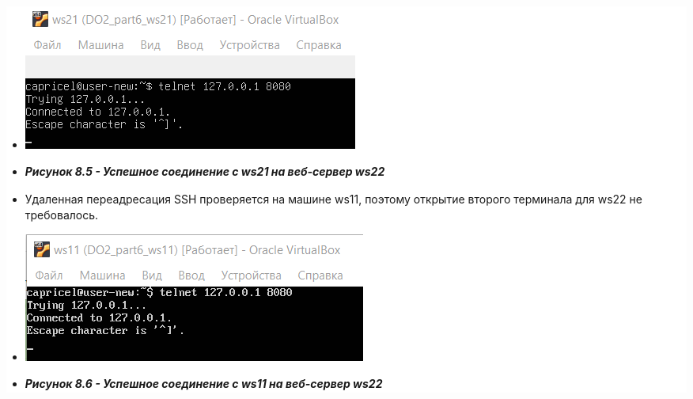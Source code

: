 * ![telnet_check_ws21](screenshots/8.5%20Успешное%20telnet%20подключение%20от%20ws21.png)
* _**Рисунок 8.5 - Успешное соединение с ws21 на веб-сервер ws22**_

* Удаленная переадресация SSH проверяется на машине ws11, поэтому открытие второго терминала для ws22 не требовалось.

* ![telnet_check_ws11](screenshots/8.6%20Успешное%20telnet%20подключение%20от%20ws11%20до%20ws22%20через%20ws11.png)
* _**Рисунок 8.6 - Успешное соединение с ws11 на веб-сервер ws22**_
